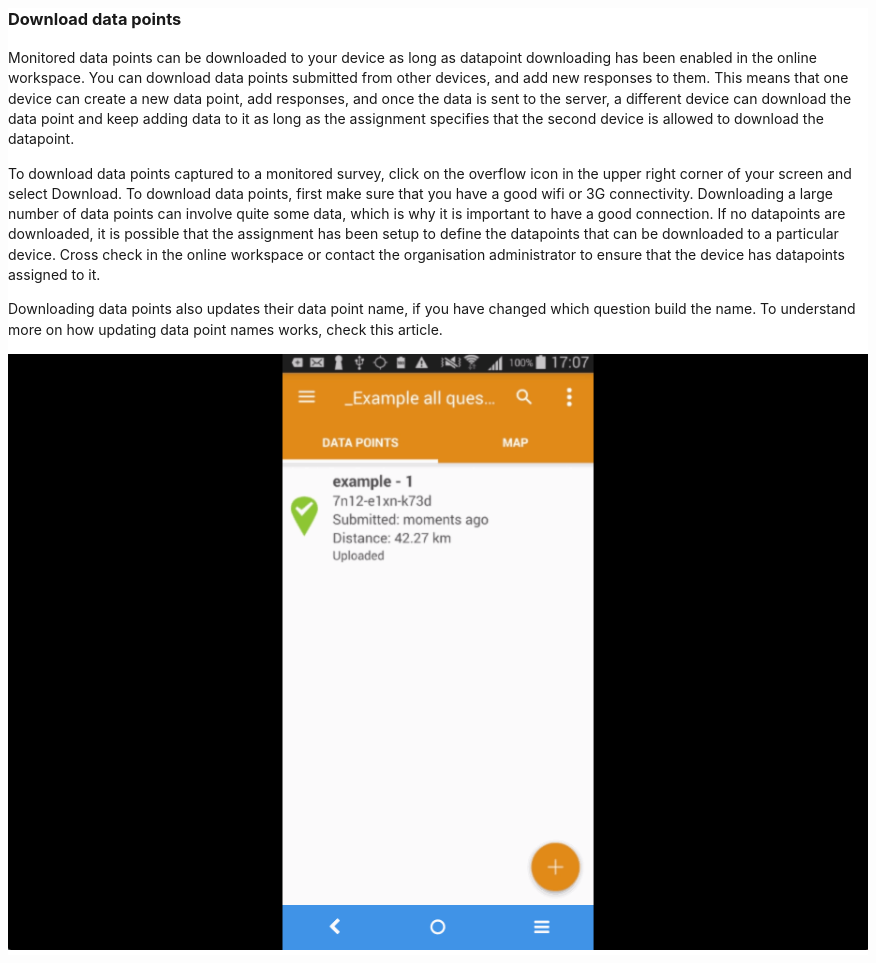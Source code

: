
### Download data points
Monitored data points can be downloaded to your device as long as datapoint downloading has been enabled in the online workspace. You can download data points submitted from other devices, and add new responses to them. This means that one device can create a new data point, add responses, and once the data is sent to the server, a different device can download the data point and keep adding data to it as long as the assignment specifies that the second device is allowed to download the datapoint.

To download data points captured to a monitored survey, click on the overflow icon in the upper right corner of your screen and select Download. To download data points, first make sure that you have a good wifi or 3G connectivity. Downloading a large number of data points can involve quite some data, which is why it is important to have a good connection. If no datapoints are downloaded, it is possible that the assignment has been setup to define the datapoints that can be downloaded to a particular device. Cross check in the online workspace or contact the organisation administrator to ensure that the device has datapoints assigned to it.

Downloading data points also updates their data point name, if you have changed which question build the name. To understand more on how updating data point names works, check this article.

![Capture data for monitoring surveys with Akvo Flow app](media/monitoring_data.gif)
